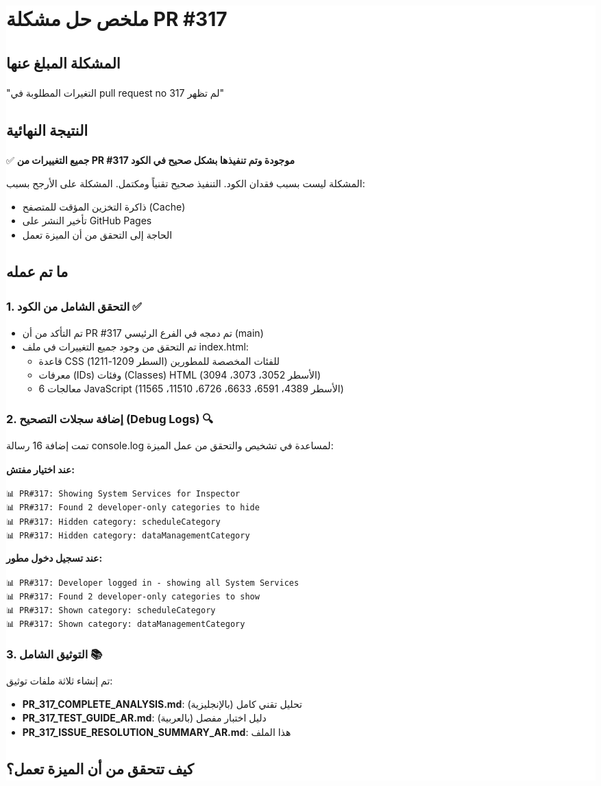# ملخص حل مشكلة PR #317

## المشكلة المبلغ عنها
"التغيرات المطلوبة في pull request no 317 لم تظهر"

## النتيجة النهائية
✅ **جميع التغييرات من PR #317 موجودة وتم تنفيذها بشكل صحيح في الكود**

المشكلة ليست بسبب فقدان الكود. التنفيذ صحيح تقنياً ومكتمل. المشكلة على الأرجح بسبب:
- ذاكرة التخزين المؤقت للمتصفح (Cache)
- تأخير النشر على GitHub Pages
- الحاجة إلى التحقق من أن الميزة تعمل

## ما تم عمله

### 1. التحقق الشامل من الكود ✅
- تم التأكد من أن PR #317 تم دمجه في الفرع الرئيسي (main)
- تم التحقق من وجود جميع التغييرات في ملف index.html:
  * قاعدة CSS للفئات المخصصة للمطورين (السطر 1209-1211)
  * معرفات (IDs) وفئات (Classes) HTML (الأسطر 3052، 3073، 3094)
  * 6 معالجات JavaScript (الأسطر 4389، 6591، 6633، 6726، 11510، 11565)

### 2. إضافة سجلات التصحيح (Debug Logs) 🔍
تمت إضافة 16 رسالة console.log لمساعدة في تشخيص والتحقق من عمل الميزة:

**عند اختيار مفتش:**
```
📊 PR#317: Showing System Services for Inspector
📊 PR#317: Found 2 developer-only categories to hide
📊 PR#317: Hidden category: scheduleCategory
📊 PR#317: Hidden category: dataManagementCategory
```

**عند تسجيل دخول مطور:**
```
📊 PR#317: Developer logged in - showing all System Services
📊 PR#317: Found 2 developer-only categories to show
📊 PR#317: Shown category: scheduleCategory
📊 PR#317: Shown category: dataManagementCategory
```

### 3. التوثيق الشامل 📚
تم إنشاء ثلاثة ملفات توثيق:
- **PR_317_COMPLETE_ANALYSIS.md**: تحليل تقني كامل (بالإنجليزية)
- **PR_317_TEST_GUIDE_AR.md**: دليل اختبار مفصل (بالعربية)
- **PR_317_ISSUE_RESOLUTION_SUMMARY_AR.md**: هذا الملف

## كيف تتحقق من أن الميزة تعمل؟
